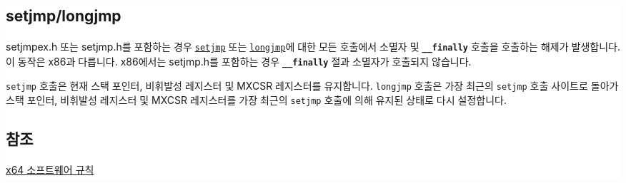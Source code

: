## <a name="setjmplongjmp"></a>setjmp/longjmp

setjmpex.h 또는 setjmp.h를 포함하는 경우 [`setjmp`](../c-runtime-library/reference/setjmp.md) 또는 [`longjmp`](../c-runtime-library/reference/longjmp.md)에 대한 모든 호출에서 소멸자 및 **`__finally`** 호출을 호출하는 해제가 발생합니다.  이 동작은 x86과 다릅니다. x86에서는 setjmp.h를 포함하는 경우 **`__finally`** 절과 소멸자가 호출되지 않습니다.

`setjmp` 호출은 현재 스택 포인터, 비휘발성 레지스터 및 MXCSR 레지스터를 유지합니다.  `longjmp` 호출은 가장 최근의 `setjmp` 호출 사이트로 돌아가 스택 포인터, 비휘발성 레지스터 및 MXCSR 레지스터를 가장 최근의 `setjmp` 호출에 의해 유지된 상태로 다시 설정합니다.

## <a name="see-also"></a>참조

[x64 소프트웨어 규칙](../build/x64-software-conventions.md)
